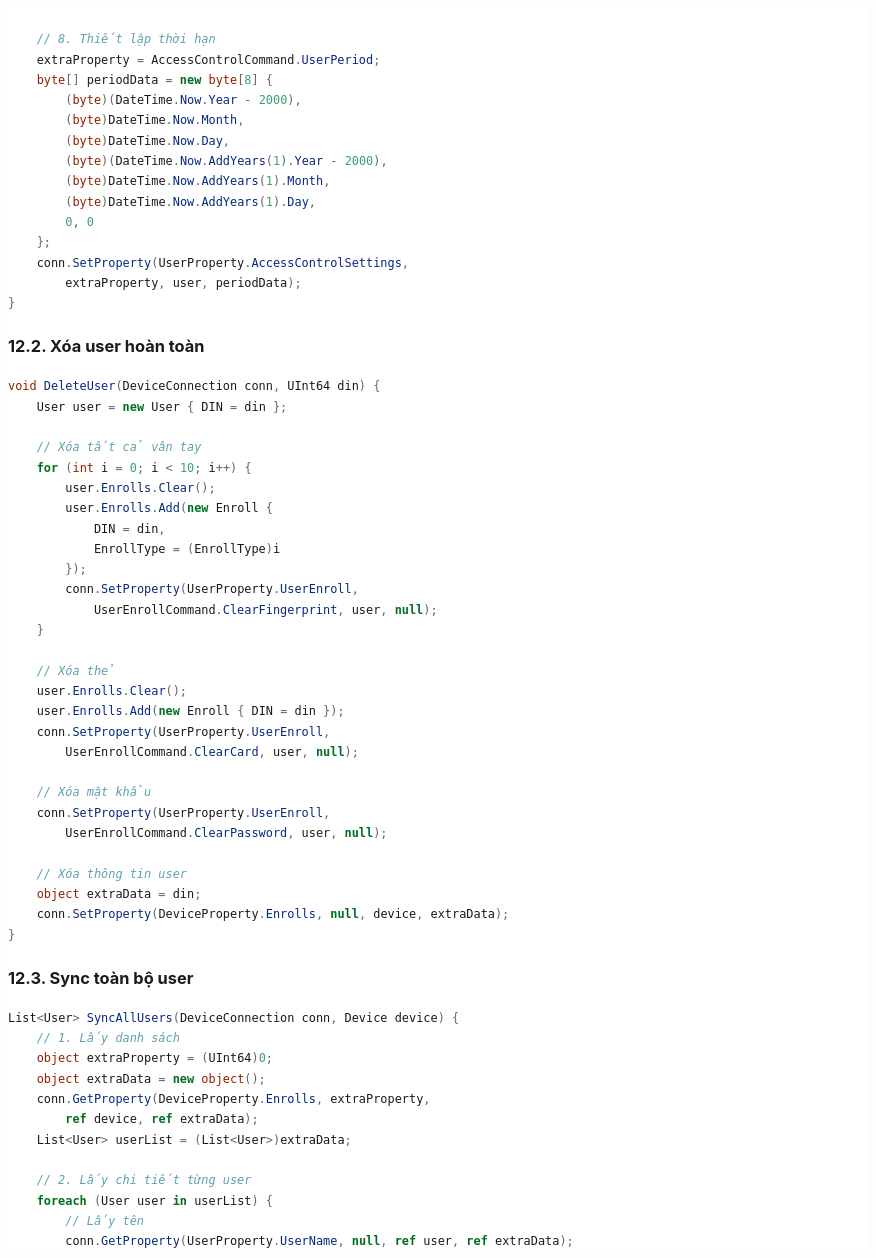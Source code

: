 ```csharp
    
    // 8. Thiết lập thời hạn
    extraProperty = AccessControlCommand.UserPeriod;
    byte[] periodData = new byte[8] {
        (byte)(DateTime.Now.Year - 2000),
        (byte)DateTime.Now.Month,
        (byte)DateTime.Now.Day,
        (byte)(DateTime.Now.AddYears(1).Year - 2000),
        (byte)DateTime.Now.AddYears(1).Month,
        (byte)DateTime.Now.AddYears(1).Day,
        0, 0
    };
    conn.SetProperty(UserProperty.AccessControlSettings,
        extraProperty, user, periodData);
}
```

### 12.2. Xóa user hoàn toàn
```csharp
void DeleteUser(DeviceConnection conn, UInt64 din) {
    User user = new User { DIN = din };
    
    // Xóa tất cả vân tay
    for (int i = 0; i < 10; i++) {
        user.Enrolls.Clear();
        user.Enrolls.Add(new Enroll {
            DIN = din,
            EnrollType = (EnrollType)i
        });
        conn.SetProperty(UserProperty.UserEnroll,
            UserEnrollCommand.ClearFingerprint, user, null);
    }
    
    // Xóa thẻ
    user.Enrolls.Clear();
    user.Enrolls.Add(new Enroll { DIN = din });
    conn.SetProperty(UserProperty.UserEnroll,
        UserEnrollCommand.ClearCard, user, null);
    
    // Xóa mật khẩu
    conn.SetProperty(UserProperty.UserEnroll,
        UserEnrollCommand.ClearPassword, user, null);
    
    // Xóa thông tin user
    object extraData = din;
    conn.SetProperty(DeviceProperty.Enrolls, null, device, extraData);
}
```

### 12.3. Sync toàn bộ user
```csharp
List<User> SyncAllUsers(DeviceConnection conn, Device device) {
    // 1. Lấy danh sách
    object extraProperty = (UInt64)0;
    object extraData = new object();
    conn.GetProperty(DeviceProperty.Enrolls, extraProperty,
        ref device, ref extraData);
    List<User> userList = (List<User>)extraData;
    
    // 2. Lấy chi tiết từng user
    foreach (User user in userList) {
        // Lấy tên
        conn.GetProperty(UserProperty.UserName, null, ref user, ref extraData);
```